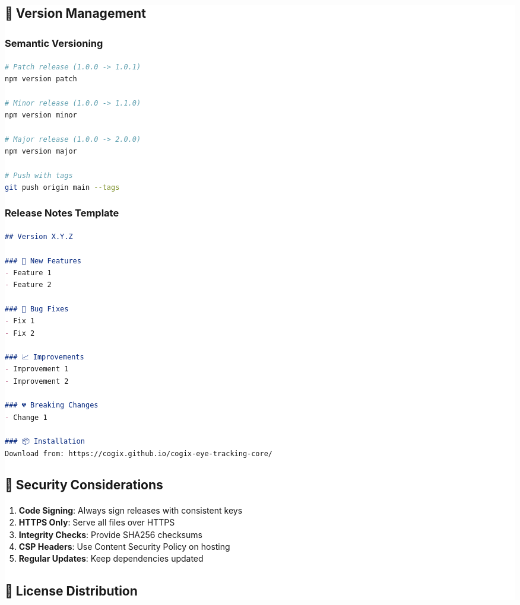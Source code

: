 ## 🔄 Version Management

### Semantic Versioning
```bash
# Patch release (1.0.0 -> 1.0.1)
npm version patch

# Minor release (1.0.0 -> 1.1.0)
npm version minor

# Major release (1.0.0 -> 2.0.0)
npm version major

# Push with tags
git push origin main --tags
```

### Release Notes Template
```markdown
## Version X.Y.Z

### 🎯 New Features
- Feature 1
- Feature 2

### 🐛 Bug Fixes
- Fix 1
- Fix 2

### 📈 Improvements
- Improvement 1
- Improvement 2

### 💔 Breaking Changes
- Change 1

### 📦 Installation
Download from: https://cogix.github.io/cogix-eye-tracking-core/
```

## 🚨 Security Considerations

1. **Code Signing**: Always sign releases with consistent keys
2. **HTTPS Only**: Serve all files over HTTPS
3. **Integrity Checks**: Provide SHA256 checksums
4. **CSP Headers**: Use Content Security Policy on hosting
5. **Regular Updates**: Keep dependencies updated

## 📝 License Distribution
